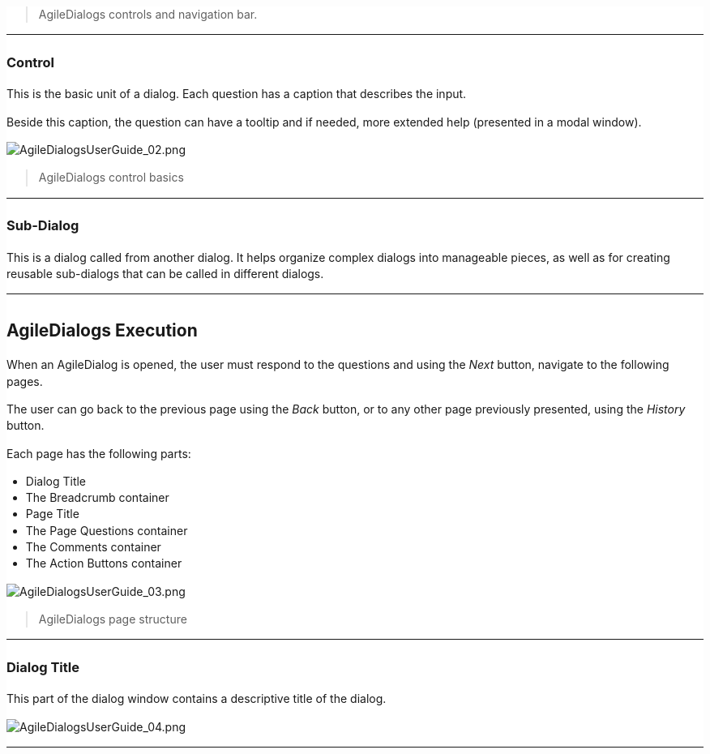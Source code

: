 > AgileDialogs controls and navigation bar.

---

### Control

This is the basic unit of a dialog. Each question has a caption that describes the input.

Beside this caption, the question can have a tooltip and if needed, more extended help (presented in a modal window).

![AgileDialogsUserGuide_02.png](media/AgileDialogsUserGuide/AgileDialogsUserGuide_02.png)

> AgileDialogs control basics

---

### Sub-Dialog

This is a dialog called from another dialog. It helps organize complex dialogs
into manageable pieces, as well as for creating reusable sub-dialogs that can be
called in different dialogs.

---

## AgileDialogs Execution

When an AgileDialog is opened, the user must respond to the questions and using
the *Next* button, navigate to the following pages.

The user can go back to the previous page using the *Back* button, or to any
other page previously presented, using the *History* button.

Each page has the following parts:

- Dialog Title
- The Breadcrumb container
- Page Title
- The Page Questions container
- The Comments container
- The Action Buttons container

![AgileDialogsUserGuide_03.png](media/AgileDialogsUserGuide/AgileDialogsUserGuide_03.png)

> AgileDialogs page structure

---

### Dialog Title

This part of the dialog window contains a descriptive title of the dialog.

![AgileDialogsUserGuide_04.png](media/AgileDialogsUserGuide/AgileDialogsUserGuide_04.png)

---
